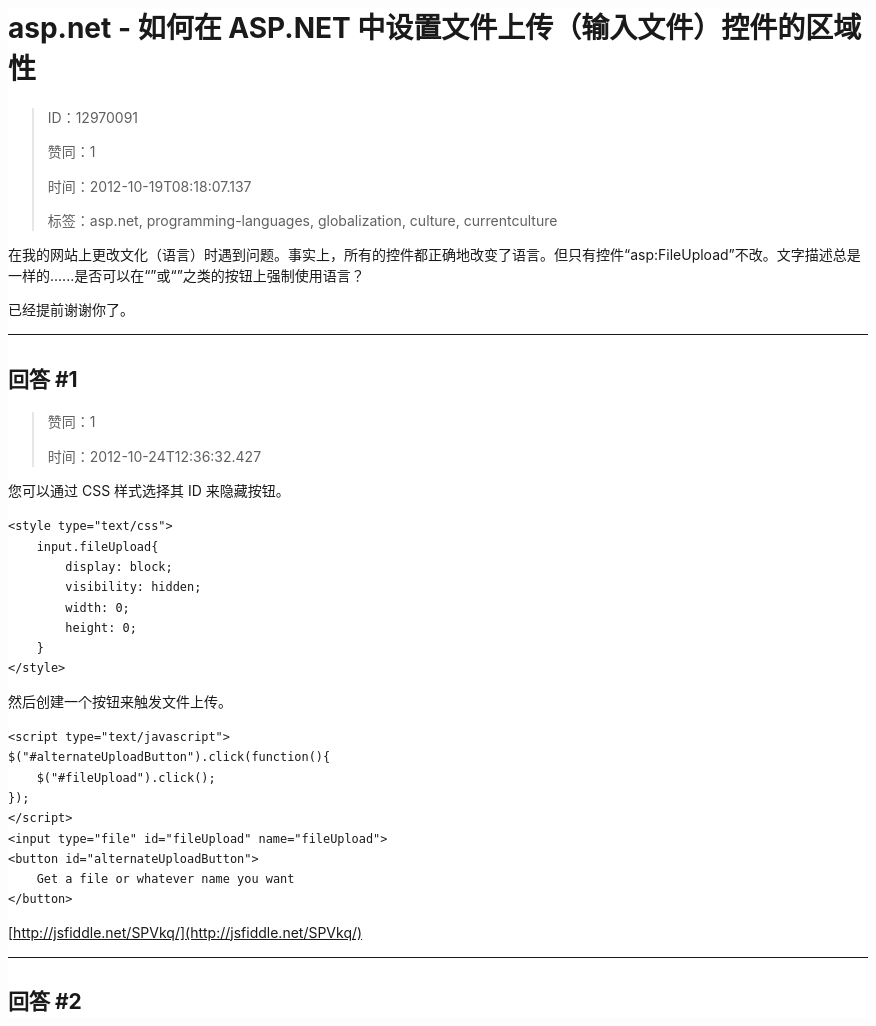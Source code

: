 # asp.net - 如何在 ASP.NET 中设置文件上传（输入文件）控件的区域性

> ID：12970091
> 
> 赞同：1
> 
> 时间：2012-10-19T08:18:07.137
> 
> 标签：asp.net, programming-languages, globalization, culture, currentculture

在我的网站上更改文化（语言）时遇到问题。事实上，所有的控件都正确地改变了语言。但只有控件“asp:FileUpload”不改。文字描述总是一样的......是否可以在“”或“”之类的按钮上强制使用语言？

已经提前谢谢你了。

* * *

## 回答 #1

> 赞同：1
> 
> 时间：2012-10-24T12:36:32.427

您可以通过 CSS 样式选择其 ID 来隐藏按钮。

```
<style type="text/css">
    input.fileUpload{
        display: block;
        visibility: hidden;
        width: 0;
        height: 0;
    }
</style> 
```

然后创建一个按钮来触发文件上传。

```
<script type="text/javascript">
$("#alternateUploadButton").click(function(){
    $("#fileUpload").click();
});
</script>
<input type="file" id="fileUpload" name="fileUpload">
<button id="alternateUploadButton">
    Get a file or whatever name you want
</button> 
```

[http://jsfiddle.net/SPVkq/](http://jsfiddle.net/SPVkq/)

* * *

## 回答 #2
